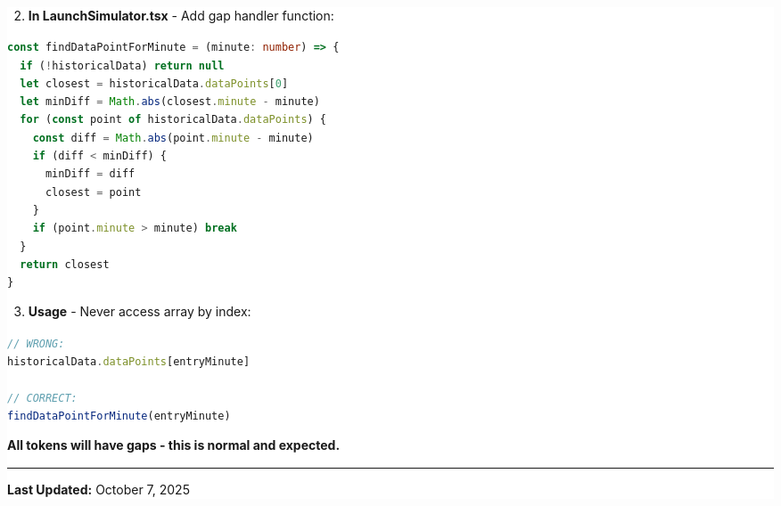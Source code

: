 2. **In LaunchSimulator.tsx** - Add gap handler function:
```typescript
const findDataPointForMinute = (minute: number) => {
  if (!historicalData) return null
  let closest = historicalData.dataPoints[0]
  let minDiff = Math.abs(closest.minute - minute)
  for (const point of historicalData.dataPoints) {
    const diff = Math.abs(point.minute - minute)
    if (diff < minDiff) {
      minDiff = diff
      closest = point
    }
    if (point.minute > minute) break
  }
  return closest
}
```

3. **Usage** - Never access array by index:
```typescript
// WRONG:
historicalData.dataPoints[entryMinute]

// CORRECT:
findDataPointForMinute(entryMinute)
```

**All tokens will have gaps - this is normal and expected.**

---

**Last Updated:** October 7, 2025

